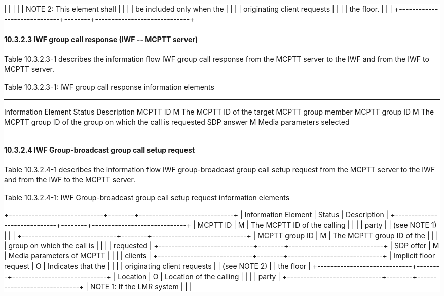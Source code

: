|                             |        |                             |
| NOTE 2: This element shall  |        |                             |
| be included only when the   |        |                             |
| originating client requests |        |                             |
| the floor.                  |        |                             |
+-----------------------------+--------+-----------------------------+

#### 10.3.2.3 IWF group call response (IWF -- MCPTT server)

Table 10.3.2.3-1 describes the information flow IWF group call response
from the MCPTT server to the IWF and from the IWF to MCPTT server.

Table 10.3.2.3-1: IWF group call response information elements

  --------------------- -------- ----------------------------------------------------------------
  Information Element   Status   Description
  MCPTT ID              M        The MCPTT ID of the target MCPTT group member
  MCPTT group ID        M        The MCPTT group ID of the group on which the call is requested
  SDP answer            M        Media parameters selected
  --------------------- -------- ----------------------------------------------------------------

#### 10.3.2.4 IWF Group-broadcast group call setup request

Table 10.3.2.4-1 describes the information flow IWF group-broadcast
group call setup request from the MCPTT server to the IWF and from the
IWF to the MCPTT server.

Table 10.3.2.4-1: IWF Group-broadcast group call setup request
information elements

+-----------------------------+--------+-----------------------------+
| Information Element         | Status | Description                 |
+-----------------------------+--------+-----------------------------+
| MCPTT ID                    | M      | The MCPTT ID of the calling |
|                             |        | party                       |
| (see NOTE 1)                |        |                             |
+-----------------------------+--------+-----------------------------+
| MCPTT group ID              | M      | The MCPTT group ID of the   |
|                             |        | group on which the call is  |
|                             |        | requested                   |
+-----------------------------+--------+-----------------------------+
| SDP offer                   | M      | Media parameters of MCPTT   |
|                             |        | clients                     |
+-----------------------------+--------+-----------------------------+
| Implicit floor request      | O      | Indicates that the          |
|                             |        | originating client requests |
| (see NOTE 2)                |        | the floor                   |
+-----------------------------+--------+-----------------------------+
| Location                    | O      | Location of the calling     |
|                             |        | party                       |
+-----------------------------+--------+-----------------------------+
| NOTE 1: If the LMR system   |        |                             |